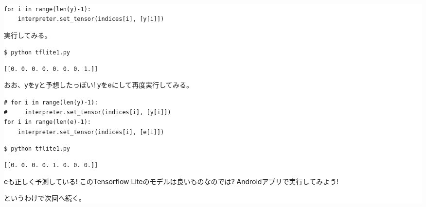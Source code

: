 ```
for i in range(len(y)-1):
    interpreter.set_tensor(indices[i], [y[i]])
```

実行してみる。

```
$ python tflite1.py
```

```
[[0. 0. 0. 0. 0. 0. 0. 1.]]
```

おお、yをyと予想したっぽい! yをeにして再度実行してみる。

```
# for i in range(len(y)-1):
#     interpreter.set_tensor(indices[i], [y[i]])
for i in range(len(e)-1):
    interpreter.set_tensor(indices[i], [e[i]])
```

```
$ python tflite1.py
```

```
[[0. 0. 0. 0. 1. 0. 0. 0.]]
```

eも正しく予測している! このTensorflow Liteのモデルは良いものなのでは? Androidアプリで実行してみよう!

というわけで次回へ続く。

